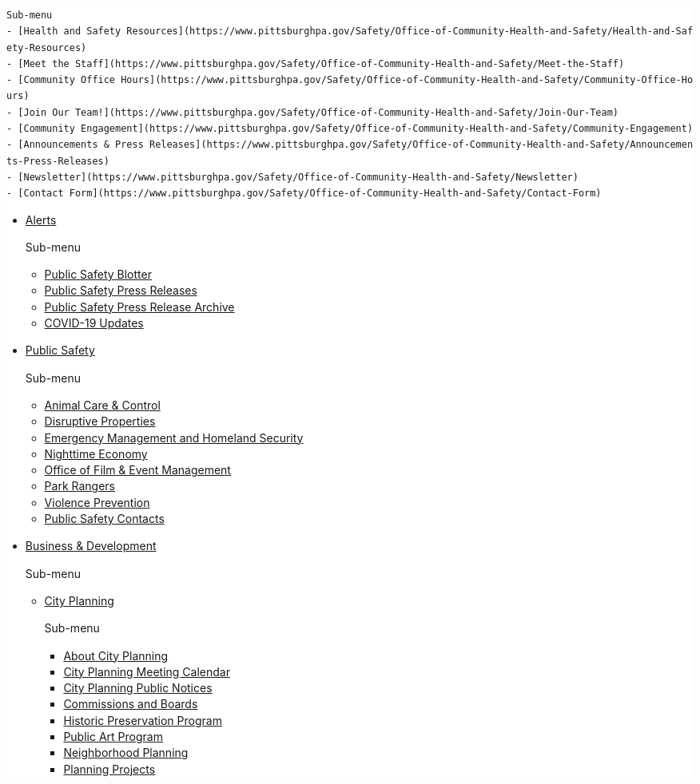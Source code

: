 

    Sub-menu
    - [Health and Safety Resources](https://www.pittsburghpa.gov/Safety/Office-of-Community-Health-and-Safety/Health-and-Safety-Resources)
    - [Meet the Staff](https://www.pittsburghpa.gov/Safety/Office-of-Community-Health-and-Safety/Meet-the-Staff)
    - [Community Office Hours](https://www.pittsburghpa.gov/Safety/Office-of-Community-Health-and-Safety/Community-Office-Hours)
    - [Join Our Team!](https://www.pittsburghpa.gov/Safety/Office-of-Community-Health-and-Safety/Join-Our-Team)
    - [Community Engagement](https://www.pittsburghpa.gov/Safety/Office-of-Community-Health-and-Safety/Community-Engagement)
    - [Announcements & Press Releases](https://www.pittsburghpa.gov/Safety/Office-of-Community-Health-and-Safety/Announcements-Press-Releases)
    - [Newsletter](https://www.pittsburghpa.gov/Safety/Office-of-Community-Health-and-Safety/Newsletter)
    - [Contact Form](https://www.pittsburghpa.gov/Safety/Office-of-Community-Health-and-Safety/Contact-Form)
  + [Alerts](https://www.pittsburghpa.gov/Safety/Alerts)



    Sub-menu
    - [Public Safety Blotter](https://www.pittsburghpa.gov/Safety/Alerts/Public-Safety-Blotter)
    - [Public Safety Press Releases](https://www.pittsburghpa.gov/Safety/Alerts/Public-Safety-Press-Releases)
    - [Public Safety Press Release Archive](https://www.pittsburghpa.gov/Safety/Alerts/Public-Safety-Press-Release-Archive)
    - [COVID-19 Updates](https://www.pittsburghpa.gov/Safety/Alerts/COVID-19-Updates)
  + [Public Safety](https://www.pittsburghpa.gov/Safety/Public-Safety)



    Sub-menu
    - [Animal Care & Control](https://www.pittsburghpa.gov/Safety/Public-Safety/Animal-Care-Control)
    - [Disruptive Properties](https://www.pittsburghpa.gov/Safety/Public-Safety/Disruptive-Properties)
    - [Emergency Management and Homeland Security](https://www.pittsburghpa.gov/Safety/Public-Safety/Emergency-Management-and-Homeland-Security)
    - [Nighttime Economy](https://www.pittsburghpa.gov/Safety/Public-Safety/Nighttime-Economy)
    - [Office of Film & Event Management](https://www.pittsburghpa.gov/Safety/Public-Safety/Office-of-Film-Event-Management)
    - [Park Rangers](https://www.pittsburghpa.gov/Safety/Public-Safety/Park-Rangers)
    - [Violence Prevention](https://www.pittsburghpa.gov/Safety/Public-Safety/Violence-Prevention)
    - [Public Safety Contacts](https://www.pittsburghpa.gov/Safety/Public-Safety/Public-Safety-Contacts)
* [Business & Development](https://www.pittsburghpa.gov/Business-Development)



  Sub-menu
  + [City Planning](https://www.pittsburghpa.gov/Business-Development/City-Planning)



    Sub-menu
    - [About City Planning](https://www.pittsburghpa.gov/Business-Development/City-Planning/About-DCP)
    - [City Planning Meeting Calendar](https://www.pittsburghpa.gov/Business-Development/City-Planning/City-Planning-Meetings)
    - [City Planning Public Notices](https://www.pittsburghpa.gov/Business-Development/City-Planning/Public-Notices)
    - [Commissions and Boards](https://www.pittsburghpa.gov/Business-Development/City-Planning/Commissions-and-Boards)
    - [Historic Preservation Program](https://www.pittsburghpa.gov/Business-Development/City-Planning/Historic-Preservation)
    - [Public Art Program](https://www.pittsburghpa.gov/Business-Development/City-Planning/Public-Art)
    - [Neighborhood Planning](https://www.pittsburghpa.gov/Business-Development/City-Planning/Neighborhood-Planning)
    - [Planning Projects](https://www.pittsburghpa.gov/Business-Development/City-Planning/Planning-Projects)